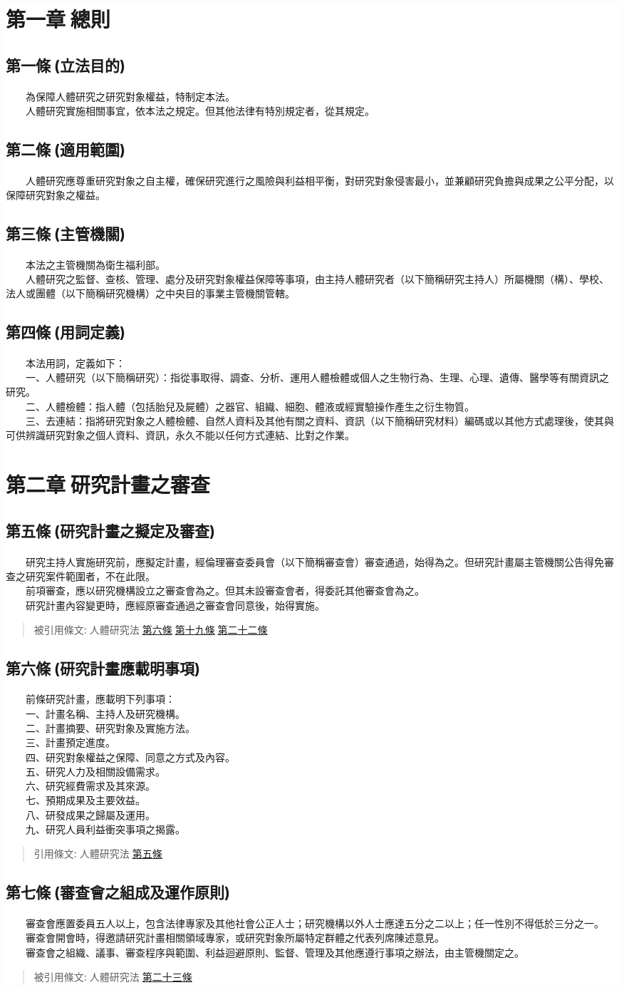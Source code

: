 第一章 總則
===========
第一條 (立法目的)
-----------------
　　為保障人體研究之研究對象權益，特制定本法。  
　　人體研究實施相關事宜，依本法之規定。但其他法律有特別規定者，從其規定。  


第二條 (適用範圍)
-----------------
　　人體研究應尊重研究對象之自主權，確保研究進行之風險與利益相平衡，對研究對象侵害最小，並兼顧研究負擔與成果之公平分配，以保障研究對象之權益。  


第三條 (主管機關)
-----------------
　　本法之主管機關為衛生福利部。  
　　人體研究之監督、查核、管理、處分及研究對象權益保障等事項，由主持人體研究者（以下簡稱研究主持人）所屬機關（構）、學校、法人或團體（以下簡稱研究機構）之中央目的事業主管機關管轄。  


第四條 (用詞定義)
-----------------
　　本法用詞，定義如下：  
　　一、人體研究（以下簡稱研究）：指從事取得、調查、分析、運用人體檢體或個人之生物行為、生理、心理、遺傳、醫學等有關資訊之研究。  
　　二、人體檢體：指人體（包括胎兒及屍體）之器官、組織、細胞、體液或經實驗操作產生之衍生物質。  
　　三、去連結：指將研究對象之人體檢體、自然人資料及其他有關之資料、資訊（以下簡稱研究材料）編碼或以其他方式處理後，使其與可供辨識研究對象之個人資料、資訊，永久不能以任何方式連結、比對之作業。  


第二章  研究計畫之審查
======================
第五條 (研究計畫之擬定及審查)
-----------------------------
　　研究主持人實施研究前，應擬定計畫，經倫理審查委員會（以下簡稱審查會）審查通過，始得為之。但研究計畫屬主管機關公告得免審查之研究案件範圍者，不在此限。  
　　前項審查，應以研究機構設立之審查會為之。但其未設審查會者，得委託其他審查會為之。  
　　研究計畫內容變更時，應經原審查通過之審查會同意後，始得實施。  
> 被引用條文: 人體研究法 [第六條](../../衛生社福/藥政/人體研究法.md#第六條-研究計畫應載明事項) [第十九條](../../衛生社福/藥政/人體研究法.md#第十九條-研究材料處理與提供國外特定研究使用之限制及程序) [第二十二條](../../衛生社福/藥政/人體研究法.md#第二十二條-罰則)



第六條 (研究計畫應載明事項)
---------------------------
　　前條研究計畫，應載明下列事項：  
　　一、計畫名稱、主持人及研究機構。  
　　二、計畫摘要、研究對象及實施方法。  
　　三、計畫預定進度。  
　　四、研究對象權益之保障、同意之方式及內容。  
　　五、研究人力及相關設備需求。  
　　六、研究經費需求及其來源。  
　　七、預期成果及主要效益。  
　　八、研發成果之歸屬及運用。  
　　九、研究人員利益衝突事項之揭露。  
> 引用條文: 人體研究法 [第五條](../../衛生社福/藥政/人體研究法.md#第五條-研究計畫之擬定及審查)



第七條 (審查會之組成及運作原則)
-------------------------------
　　審查會應置委員五人以上，包含法律專家及其他社會公正人士；研究機構以外人士應達五分之二以上；任一性別不得低於三分之一。  
　　審查會開會時，得邀請研究計畫相關領域專家，或研究對象所屬特定群體之代表列席陳述意見。  
　　審查會之組織、議事、審查程序與範圍、利益迴避原則、監督、管理及其他應遵行事項之辦法，由主管機關定之。  
> 被引用條文: 人體研究法 [第二十三條](../../衛生社福/藥政/人體研究法.md#第二十三條-罰則)
